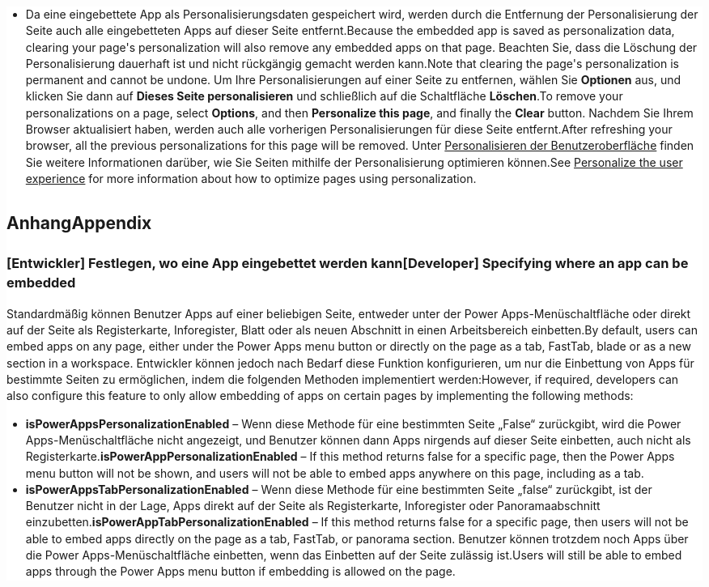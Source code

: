- <span data-ttu-id="2eea6-189">Da eine eingebettete App als Personalisierungsdaten gespeichert wird, werden durch die Entfernung der Personalisierung der Seite auch alle eingebetteten Apps auf dieser Seite entfernt.</span><span class="sxs-lookup"><span data-stu-id="2eea6-189">Because the embedded app is saved as personalization data, clearing your page's personalization will also remove any embedded apps on that page.</span></span> <span data-ttu-id="2eea6-190">Beachten Sie, dass die Löschung der Personalisierung dauerhaft ist und nicht rückgängig gemacht werden kann.</span><span class="sxs-lookup"><span data-stu-id="2eea6-190">Note that clearing the page's personalization is permanent and cannot be undone.</span></span> <span data-ttu-id="2eea6-191">Um Ihre Personalisierungen auf einer Seite zu entfernen, wählen Sie **Optionen** aus, und klicken Sie dann auf **Dieses Seite personalisieren** und schließlich auf die Schaltfläche **Löschen**.</span><span class="sxs-lookup"><span data-stu-id="2eea6-191">To remove your personalizations on a page, select **Options**, and then **Personalize this page**, and finally the **Clear** button.</span></span> <span data-ttu-id="2eea6-192">Nachdem Sie Ihrem Browser aktualisiert haben, werden auch alle vorherigen Personalisierungen für diese Seite entfernt.</span><span class="sxs-lookup"><span data-stu-id="2eea6-192">After refreshing your browser, all the previous personalizations for this page will be removed.</span></span> <span data-ttu-id="2eea6-193">Unter [Personalisieren der Benutzeroberfläche](personalize-user-experience.md) finden Sie weitere Informationen darüber, wie Sie Seiten mithilfe der Personalisierung optimieren können.</span><span class="sxs-lookup"><span data-stu-id="2eea6-193">See [Personalize the user experience](personalize-user-experience.md) for more information about how to optimize pages using personalization.</span></span>

## <a name="appendix"></a><span data-ttu-id="2eea6-194">Anhang</span><span class="sxs-lookup"><span data-stu-id="2eea6-194">Appendix</span></span>

### <a name="developer-specifying-where-an-app-can-be-embedded"></a><span data-ttu-id="2eea6-195">[Entwickler] Festlegen, wo eine App eingebettet werden kann</span><span class="sxs-lookup"><span data-stu-id="2eea6-195">[Developer] Specifying where an app can be embedded</span></span>

<span data-ttu-id="2eea6-196">Standardmäßig können Benutzer Apps auf einer beliebigen Seite, entweder unter der Power Apps-Menüschaltfläche oder direkt auf der Seite als Registerkarte, Inforegister, Blatt oder als neuen Abschnitt in einen Arbeitsbereich einbetten.</span><span class="sxs-lookup"><span data-stu-id="2eea6-196">By default, users can embed apps on any page, either under the Power Apps menu button or directly on the page as a tab, FastTab, blade or as a new section in a workspace.</span></span> <span data-ttu-id="2eea6-197">Entwickler können jedoch nach Bedarf diese Funktion konfigurieren, um nur die Einbettung von Apps für bestimmte Seiten zu ermöglichen, indem die folgenden Methoden implementiert werden:</span><span class="sxs-lookup"><span data-stu-id="2eea6-197">However, if required, developers can also configure this feature to only allow embedding of apps on certain pages by implementing the following methods:</span></span>

- <span data-ttu-id="2eea6-198">**isPowerAppsPersonalizationEnabled** – Wenn diese Methode für eine bestimmten Seite „False“ zurückgibt, wird die Power Apps-Menüschaltfläche nicht angezeigt, und Benutzer können dann Apps nirgends auf dieser Seite einbetten, auch nicht als Registerkarte.</span><span class="sxs-lookup"><span data-stu-id="2eea6-198">**isPowerAppPersonalizationEnabled** – If this method returns false for a specific page, then the Power Apps menu button will not be shown, and users will not be able to embed apps anywhere on this page, including as a tab.</span></span>
- <span data-ttu-id="2eea6-199">**isPowerAppsTabPersonalizationEnabled** – Wenn diese Methode für eine bestimmten Seite „false“ zurückgibt, ist der Benutzer nicht in der Lage, Apps direkt auf der Seite als Registerkarte, Inforegister oder Panoramaabschnitt einzubetten.</span><span class="sxs-lookup"><span data-stu-id="2eea6-199">**isPowerAppTabPersonalizationEnabled** – If this method returns false for a specific page, then users will not be able to embed apps directly on the page as a tab, FastTab, or panorama section.</span></span> <span data-ttu-id="2eea6-200">Benutzer können trotzdem noch Apps über die Power Apps-Menüschaltfläche einbetten, wenn das Einbetten auf der Seite zulässig ist.</span><span class="sxs-lookup"><span data-stu-id="2eea6-200">Users will still be able to embed apps through the Power Apps menu button if embedding is allowed on the page.</span></span>
